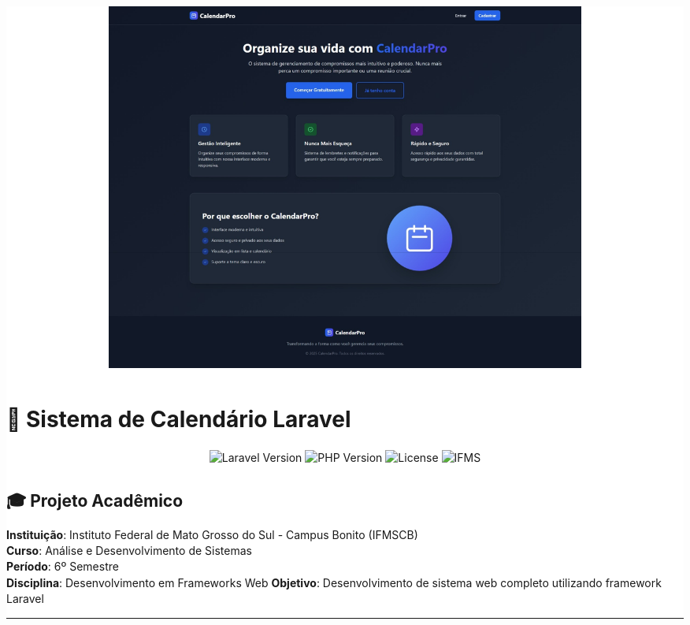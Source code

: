 <p align="center"><img src="public/hero.jpeg" width="600" alt="Sistema de Calendário"></p>

# 📅 Sistema de Calendário Laravel

<p align="center">
<img src="https://img.shields.io/badge/Laravel-11.x-red.svg" alt="Laravel Version">
<img src="https://img.shields.io/badge/PHP-8.2+-blue.svg" alt="PHP Version">
<img src="https://img.shields.io/badge/License-MIT-green.svg" alt="License">
<img src="https://img.shields.io/badge/IFMS-Projeto%20Acadêmico-blue.svg" alt="IFMS">
</p>

## 🎓 Projeto Acadêmico

**Instituição**: Instituto Federal de Mato Grosso do Sul - Campus Bonito (IFMSCB)  
**Curso**: Análise e Desenvolvimento de Sistemas  
**Período**: 6º Semestre  
**Disciplina**: Desenvolvimento em Frameworks Web
**Objetivo**: Desenvolvimento de sistema web completo utilizando framework Laravel

---